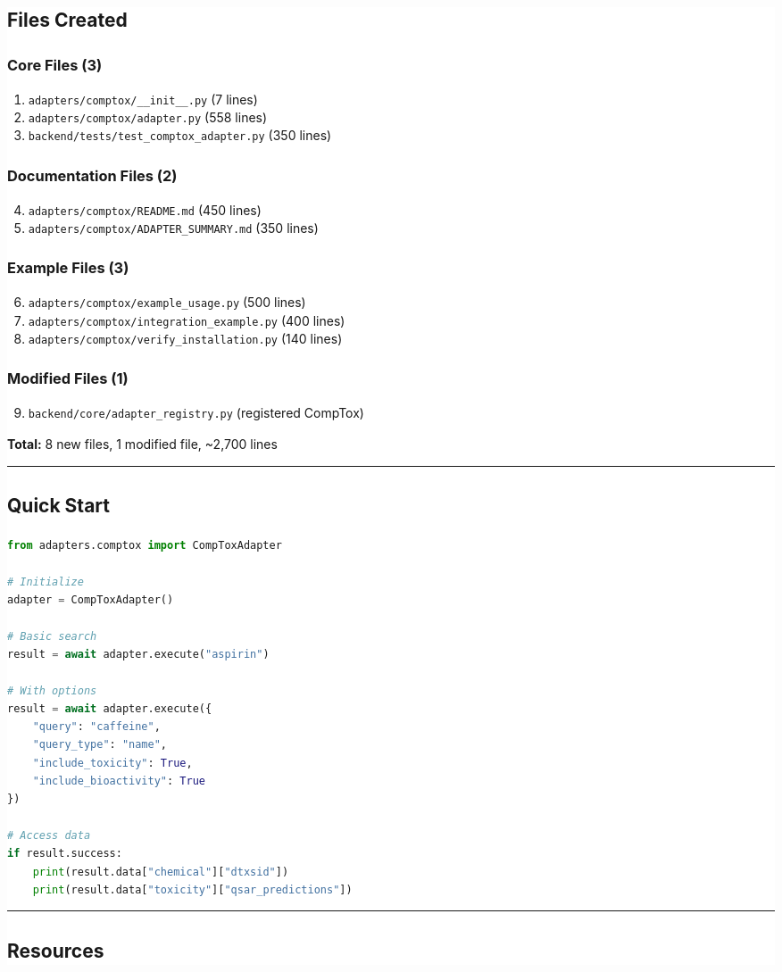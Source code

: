 ## Files Created

### Core Files (3)
1. `adapters/comptox/__init__.py` (7 lines)
2. `adapters/comptox/adapter.py` (558 lines)
3. `backend/tests/test_comptox_adapter.py` (350 lines)

### Documentation Files (2)
4. `adapters/comptox/README.md` (450 lines)
5. `adapters/comptox/ADAPTER_SUMMARY.md` (350 lines)

### Example Files (3)
6. `adapters/comptox/example_usage.py` (500 lines)
7. `adapters/comptox/integration_example.py` (400 lines)
8. `adapters/comptox/verify_installation.py` (140 lines)

### Modified Files (1)
9. `backend/core/adapter_registry.py` (registered CompTox)

**Total:** 8 new files, 1 modified file, ~2,700 lines

---

## Quick Start

```python
from adapters.comptox import CompToxAdapter

# Initialize
adapter = CompToxAdapter()

# Basic search
result = await adapter.execute("aspirin")

# With options
result = await adapter.execute({
    "query": "caffeine",
    "query_type": "name",
    "include_toxicity": True,
    "include_bioactivity": True
})

# Access data
if result.success:
    print(result.data["chemical"]["dtxsid"])
    print(result.data["toxicity"]["qsar_predictions"])
```

---

## Resources
